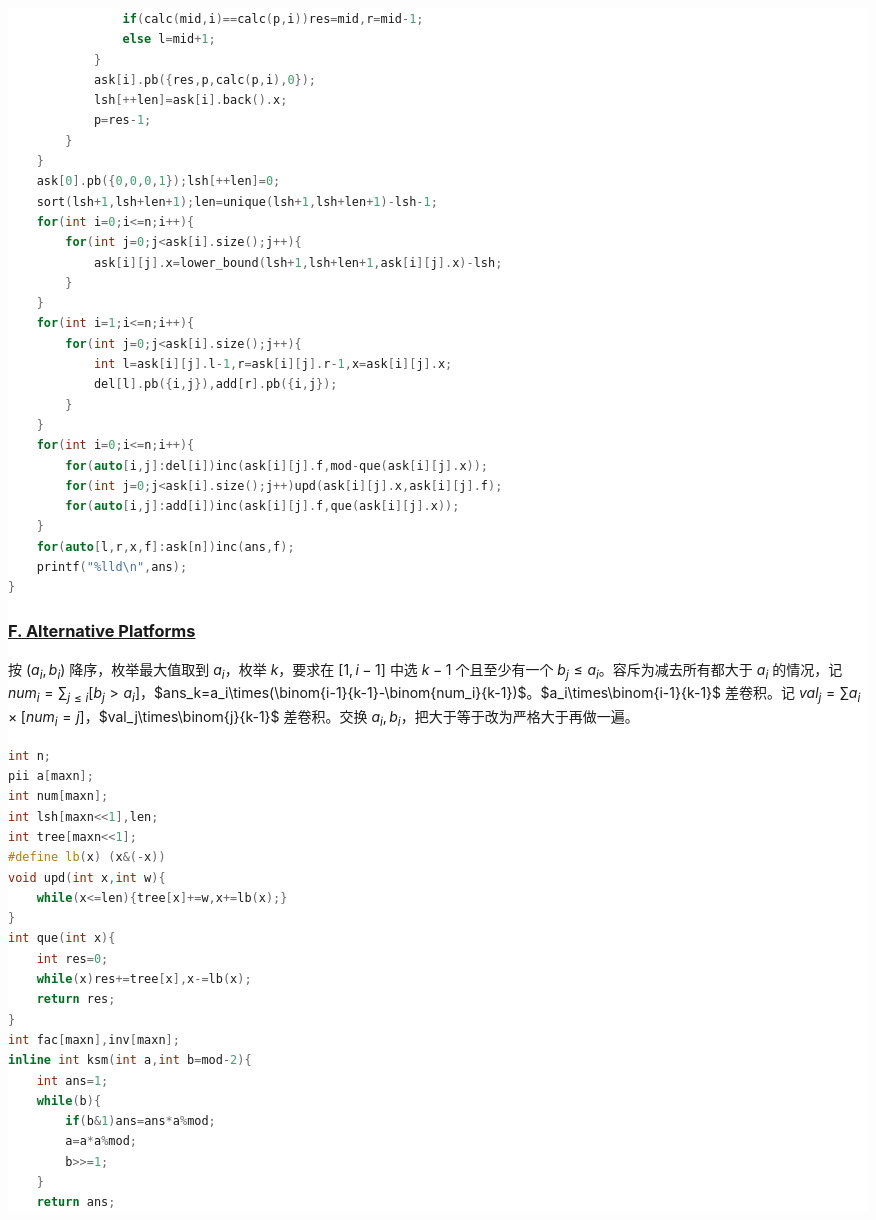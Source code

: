 ```cpp
				if(calc(mid,i)==calc(p,i))res=mid,r=mid-1;
				else l=mid+1;
			}
			ask[i].pb({res,p,calc(p,i),0});
			lsh[++len]=ask[i].back().x;
			p=res-1;
		}
	}
	ask[0].pb({0,0,0,1});lsh[++len]=0;
	sort(lsh+1,lsh+len+1);len=unique(lsh+1,lsh+len+1)-lsh-1;
	for(int i=0;i<=n;i++){
		for(int j=0;j<ask[i].size();j++){
			ask[i][j].x=lower_bound(lsh+1,lsh+len+1,ask[i][j].x)-lsh;
		}
	}
	for(int i=1;i<=n;i++){
		for(int j=0;j<ask[i].size();j++){
			int l=ask[i][j].l-1,r=ask[i][j].r-1,x=ask[i][j].x;
			del[l].pb({i,j}),add[r].pb({i,j});
		}
	}
	for(int i=0;i<=n;i++){
		for(auto[i,j]:del[i])inc(ask[i][j].f,mod-que(ask[i][j].x));
		for(int j=0;j<ask[i].size();j++)upd(ask[i][j].x,ask[i][j].f);
		for(auto[i,j]:add[i])inc(ask[i][j].f,que(ask[i][j].x));
	}
	for(auto[l,r,x,f]:ask[n])inc(ans,f);
	printf("%lld\n",ans);
}
```


### [F. Alternative Platforms](https://codeforces.com/contest/2038/problem/F)

按 $(a_i,b_i)$ 降序，枚举最大值取到 $a_i$，枚举 $k$，要求在 $[1,i-1]$ 中选 $k-1$ 个且至少有一个 $b_j\le a_i$。容斥为减去所有都大于 $a_i$ 的情况，记 $num_i=\sum_{j\le i}[b_j> a_i]$，$ans_k=a_i\times(\binom{i-1}{k-1}-\binom{num_i}{k-1})$。$a_i\times\binom{i-1}{k-1}$ 差卷积。记 $val_j=\sum a_i\times [num_i=j]$，$val_j\times\binom{j}{k-1}$ 差卷积。交换 $a_i,b_i$，把大于等于改为严格大于再做一遍。

```cpp
int n;
pii a[maxn];
int num[maxn];
int lsh[maxn<<1],len;
int tree[maxn<<1];
#define lb(x) (x&(-x))
void upd(int x,int w){
	while(x<=len){tree[x]+=w,x+=lb(x);}
}
int que(int x){
	int res=0;
	while(x)res+=tree[x],x-=lb(x);
	return res;
}
int fac[maxn],inv[maxn];
inline int ksm(int a,int b=mod-2){
	int ans=1;
	while(b){
		if(b&1)ans=ans*a%mod;
		a=a*a%mod;
		b>>=1;
	}
	return ans;
```